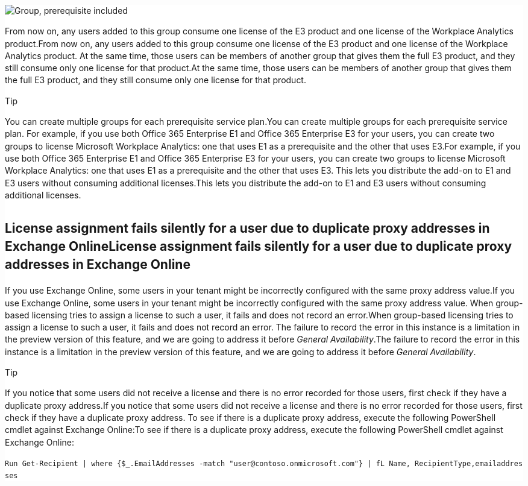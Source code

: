 ![Group, prerequisite included](./media/licensing-groups-resolve-problems/group-addon-with-prerequisite.png)

<span data-ttu-id="1b0d6-205">From now on, any users added to this group consume one license of the E3 product and one license of the Workplace Analytics product.</span><span class="sxs-lookup"><span data-stu-id="1b0d6-205">From now on, any users added to this group consume one license of the E3 product and one license of the Workplace Analytics product.</span></span> <span data-ttu-id="1b0d6-206">At the same time, those users can be members of another group that gives them the full E3 product, and they still consume only one license for that product.</span><span class="sxs-lookup"><span data-stu-id="1b0d6-206">At the same time, those users can be members of another group that gives them the full E3 product, and they still consume only one license for that product.</span></span>

> [!TIP]
> <span data-ttu-id="1b0d6-207">You can create multiple groups for each prerequisite service plan.</span><span class="sxs-lookup"><span data-stu-id="1b0d6-207">You can create multiple groups for each prerequisite service plan.</span></span> <span data-ttu-id="1b0d6-208">For example, if you use both Office 365 Enterprise E1 and Office 365 Enterprise E3 for your users, you can create two groups to license Microsoft Workplace Analytics: one that uses E1 as a prerequisite and the other that uses E3.</span><span class="sxs-lookup"><span data-stu-id="1b0d6-208">For example, if you use both Office 365 Enterprise E1 and Office 365 Enterprise E3 for your users, you can create two groups to license Microsoft Workplace Analytics: one that uses E1 as a prerequisite and the other that uses E3.</span></span> <span data-ttu-id="1b0d6-209">This lets you distribute the add-on to E1 and E3 users without consuming additional licenses.</span><span class="sxs-lookup"><span data-stu-id="1b0d6-209">This lets you distribute the add-on to E1 and E3 users without consuming additional licenses.</span></span>

## <a name="license-assignment-fails-silently-for-a-user-due-to-duplicate-proxy-addresses-in-exchange-online"></a><span data-ttu-id="1b0d6-210">License assignment fails silently for a user due to duplicate proxy addresses in Exchange Online</span><span class="sxs-lookup"><span data-stu-id="1b0d6-210">License assignment fails silently for a user due to duplicate proxy addresses in Exchange Online</span></span>

<span data-ttu-id="1b0d6-211">If you use Exchange Online, some users in your tenant might be incorrectly configured with the same proxy address value.</span><span class="sxs-lookup"><span data-stu-id="1b0d6-211">If you use Exchange Online, some users in your tenant might be incorrectly configured with the same proxy address value.</span></span> <span data-ttu-id="1b0d6-212">When group-based licensing tries to assign a license to such a user, it fails and does not record an error.</span><span class="sxs-lookup"><span data-stu-id="1b0d6-212">When group-based licensing tries to assign a license to such a user, it fails and does not record an error.</span></span> <span data-ttu-id="1b0d6-213">The failure to record the error in this instance is a limitation in the preview version of this feature, and we are going to address it before *General Availability*.</span><span class="sxs-lookup"><span data-stu-id="1b0d6-213">The failure to record the error in this instance is a limitation in the preview version of this feature, and we are going to address it before *General Availability*.</span></span>

> [!TIP]
> <span data-ttu-id="1b0d6-214">If you notice that some users did not receive a license and there is no error recorded for those users, first check if they have a duplicate proxy address.</span><span class="sxs-lookup"><span data-stu-id="1b0d6-214">If you notice that some users did not receive a license and there is no error recorded for those users, first check if they have a duplicate proxy address.</span></span>
> <span data-ttu-id="1b0d6-215">To see if there is a duplicate proxy address, execute the following PowerShell cmdlet against Exchange Online:</span><span class="sxs-lookup"><span data-stu-id="1b0d6-215">To see if there is a duplicate proxy address, execute the following PowerShell cmdlet against Exchange Online:</span></span>
```
Run Get-Recipient | where {$_.EmailAddresses -match "user@contoso.onmicrosoft.com"} | fL Name, RecipientType,emailaddresses
```